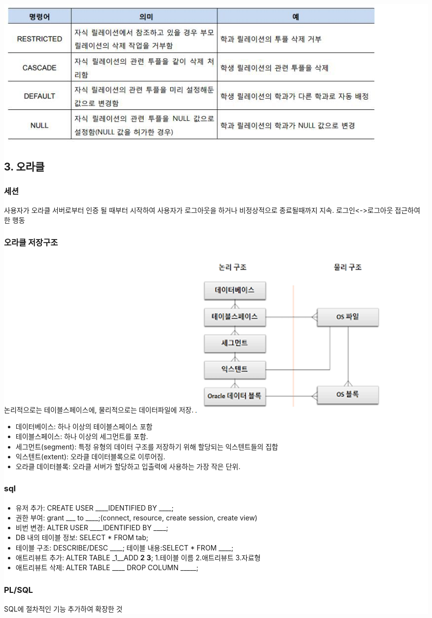 ![alt text](images/image-14.png)

## 3. 오라클

### 세션
사용자가 오라클 서버로부터 인증 될 때부터 시작하여 사용자가 로그아웃을 하거나 비정상적으로 종료될때까지 지속. 로그인<->로그아웃 접근하여 한 행동
### 오라클 저장구조
논리적으로는 테이블스페이스에, 물리적으로는 데이터파일에 저장.
![alt text](images/image-15.png)
- 데이터베이스: 하나 이상의 테이블스페이스 포함
- 테이블스페이스: 하나 이상의 세그먼트를 포함.
- 세그먼트(segment): 특정 유형의 데이터 구조를 저장하기 위해 할당되는 익스텐트들의 집합
- 익스텐트(extent): 오라클 데이터블록으로 이루어짐.
- 오라클 데이터블록: 오라클 서버가 할당하고 입출력에 사용하는 가장 작은 단위.
### sql
- 유저 추가: CREATE USER ____IDENTIFIED BY ____;
- 권한 부여: grant ___ to ____;(connect, resource, create session, create view)
- 비번 변경: ALTER USER ____IDENTIFIED BY ____;
- DB 내의 테이블 정보: SELECT * FROM tab;
- 테이블 구조: DESCRIBE/DESC ____; 테이블 내용:SELECT * FROM ____;
- 애트리뷰트 추가: ALTER TABLE _1__ADD __2__  __3__;  1.테이블 이름 2.애트리뷰트 3.자료형
- 애트리뷰트 삭제: ALTER TABLE ____ DROP COLUMN _____;
### PL/SQL
SQL에 절차적인 기능 추가하여 확장한 것

